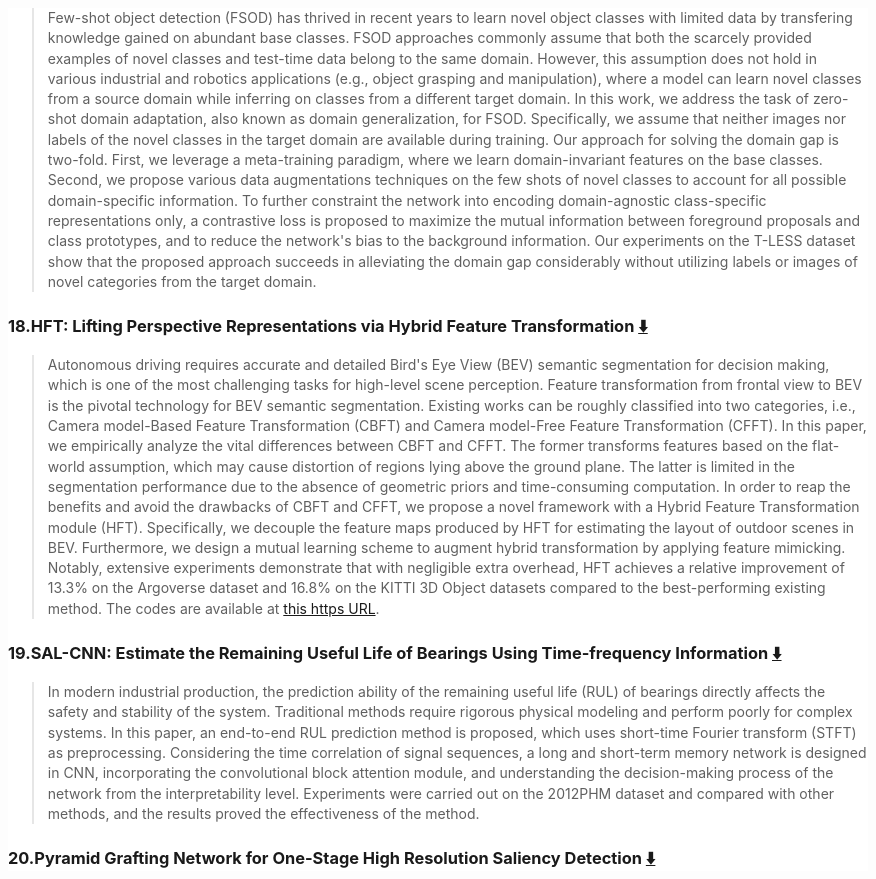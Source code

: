 >  Few-shot object detection (FSOD) has thrived in recent years to learn novel object classes with limited data by transfering knowledge gained on abundant base classes. FSOD approaches commonly assume that both the scarcely provided examples of novel classes and test-time data belong to the same domain. However, this assumption does not hold in various industrial and robotics applications (e.g., object grasping and manipulation), where a model can learn novel classes from a source domain while inferring on classes from a different target domain. In this work, we address the task of zero-shot domain adaptation, also known as domain generalization, for FSOD. Specifically, we assume that neither images nor labels of the novel classes in the target domain are available during training. Our approach for solving the domain gap is two-fold. First, we leverage a meta-training paradigm, where we learn domain-invariant features on the base classes. Second, we propose various data augmentations techniques on the few shots of novel classes to account for all possible domain-specific information. To further constraint the network into encoding domain-agnostic class-specific representations only, a contrastive loss is proposed to maximize the mutual information between foreground proposals and class prototypes, and to reduce the network's bias to the background information. Our experiments on the T-LESS dataset show that the proposed approach succeeds in alleviating the domain gap considerably without utilizing labels or images of novel categories from the target domain.      
### 18.HFT: Lifting Perspective Representations via Hybrid Feature Transformation  [ :arrow_down: ](https://arxiv.org/pdf/2204.05068.pdf)
>  Autonomous driving requires accurate and detailed Bird's Eye View (BEV) semantic segmentation for decision making, which is one of the most challenging tasks for high-level scene perception. Feature transformation from frontal view to BEV is the pivotal technology for BEV semantic segmentation. Existing works can be roughly classified into two categories, i.e., Camera model-Based Feature Transformation (CBFT) and Camera model-Free Feature Transformation (CFFT). In this paper, we empirically analyze the vital differences between CBFT and CFFT. The former transforms features based on the flat-world assumption, which may cause distortion of regions lying above the ground plane. The latter is limited in the segmentation performance due to the absence of geometric priors and time-consuming computation. In order to reap the benefits and avoid the drawbacks of CBFT and CFFT, we propose a novel framework with a Hybrid Feature Transformation module (HFT). Specifically, we decouple the feature maps produced by HFT for estimating the layout of outdoor scenes in BEV. Furthermore, we design a mutual learning scheme to augment hybrid transformation by applying feature mimicking. Notably, extensive experiments demonstrate that with negligible extra overhead, HFT achieves a relative improvement of 13.3% on the Argoverse dataset and 16.8% on the KITTI 3D Object datasets compared to the best-performing existing method. The codes are available at <a class="link-external link-https" href="https://github.com/JiayuZou2020/HFT" rel="external noopener nofollow">this https URL</a>.      
### 19.SAL-CNN: Estimate the Remaining Useful Life of Bearings Using Time-frequency Information  [ :arrow_down: ](https://arxiv.org/pdf/2204.05045.pdf)
>  In modern industrial production, the prediction ability of the remaining useful life (RUL) of bearings directly affects the safety and stability of the system. Traditional methods require rigorous physical modeling and perform poorly for complex systems. In this paper, an end-to-end RUL prediction method is proposed, which uses short-time Fourier transform (STFT) as preprocessing. Considering the time correlation of signal sequences, a long and short-term memory network is designed in CNN, incorporating the convolutional block attention module, and understanding the decision-making process of the network from the interpretability level. Experiments were carried out on the 2012PHM dataset and compared with other methods, and the results proved the effectiveness of the method.      
### 20.Pyramid Grafting Network for One-Stage High Resolution Saliency Detection  [ :arrow_down: ](https://arxiv.org/pdf/2204.05041.pdf)